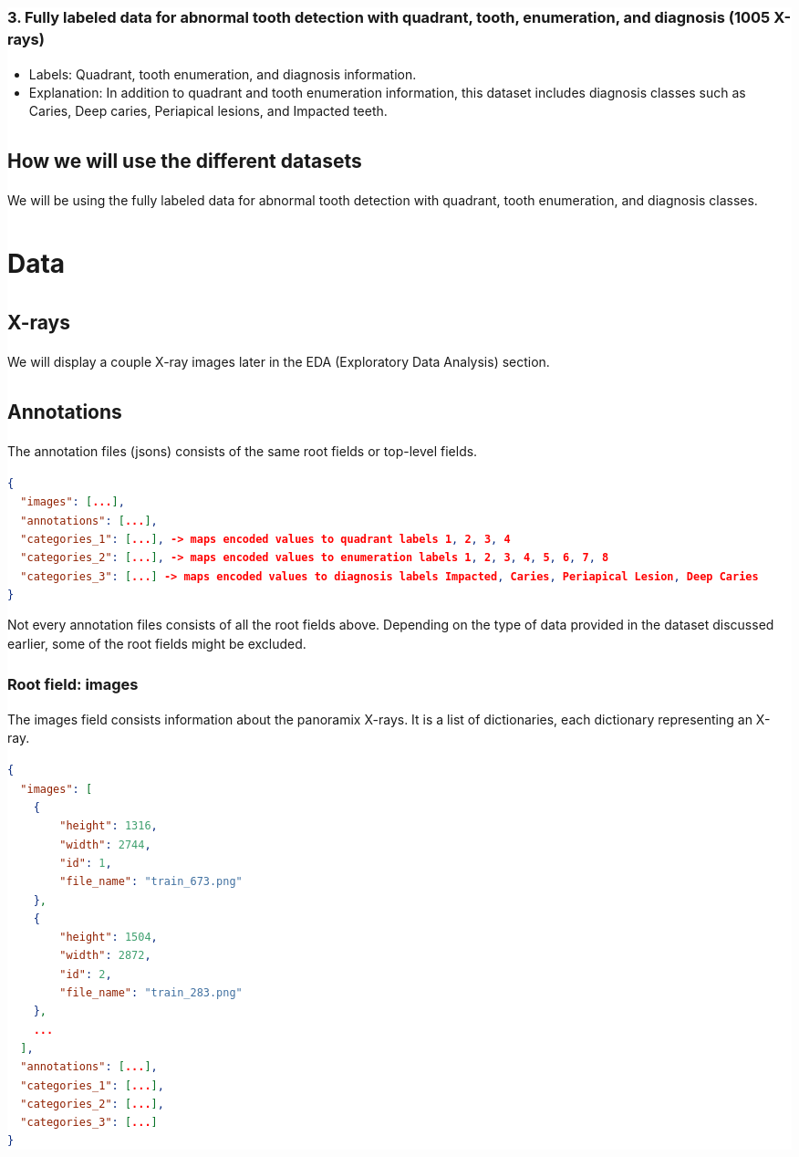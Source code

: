 ### 3. Fully labeled data for abnormal tooth detection with quadrant, tooth, enumeration, and diagnosis (1005 X-rays)
- Labels: Quadrant, tooth enumeration, and diagnosis information.
- Explanation: In addition to quadrant and tooth enumeration information, this dataset includes diagnosis classes such as Caries, Deep caries, Periapical lesions, and Impacted teeth.

## How we will use the different datasets 
We will be using the fully labeled data for abnormal tooth detection with quadrant, tooth enumeration, and diagnosis classes. 

# Data 

## X-rays
We will display a couple X-ray images later in the EDA (Exploratory Data Analysis) section. 

## Annotations 
The annotation files (jsons) consists of the same root fields or top-level fields.<br>
```json
{
  "images": [...],
  "annotations": [...], 
  "categories_1": [...], -> maps encoded values to quadrant labels 1, 2, 3, 4
  "categories_2": [...], -> maps encoded values to enumeration labels 1, 2, 3, 4, 5, 6, 7, 8
  "categories_3": [...] -> maps encoded values to diagnosis labels Impacted, Caries, Periapical Lesion, Deep Caries 
}
```
Not every annotation files consists of all the root fields above. Depending on the type of data provided in the dataset discussed earlier, some of the root fields might be excluded. 

### Root field: images 
The images field consists information about the panoramix X-rays. It is a list of dictionaries, each dictionary representing an X-ray. <br> 
```json
{
  "images": [
    {
        "height": 1316,
        "width": 2744,
        "id": 1,
        "file_name": "train_673.png"
    },
    {
        "height": 1504,
        "width": 2872,
        "id": 2,
        "file_name": "train_283.png"
    },
    ...
  ],
  "annotations": [...], 
  "categories_1": [...], 
  "categories_2": [...], 
  "categories_3": [...] 
}
```
